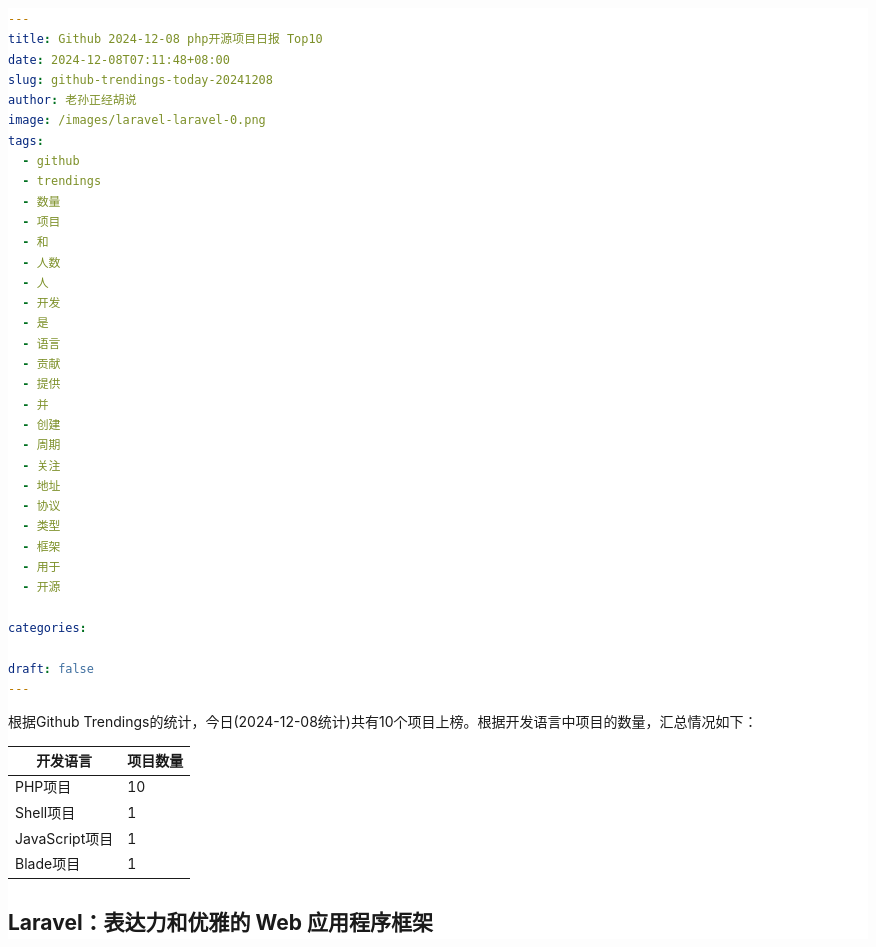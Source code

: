 ```yaml
---
title: Github 2024-12-08 php开源项目日报 Top10
date: 2024-12-08T07:11:48+08:00
slug: github-trendings-today-20241208
author: 老孙正经胡说
image: /images/laravel-laravel-0.png
tags:
  - github
  - trendings
  - 数量
  - 项目
  - 和
  - 人数
  - 人
  - 开发
  - 是
  - 语言
  - 贡献
  - 提供
  - 并
  - 创建
  - 周期
  - 关注
  - 地址
  - 协议
  - 类型
  - 框架
  - 用于
  - 开源

categories:

draft: false
---
```



根据Github Trendings的统计，今日(2024-12-08统计)共有10个项目上榜。根据开发语言中项目的数量，汇总情况如下：

| 开发语言 | 项目数量 |
|  ----  | ----  |
| PHP项目 | 10 |
| Shell项目 | 1 |
| JavaScript项目 | 1 |
| Blade项目 | 1 |

## Laravel：表达力和优雅的 Web 应用程序框架
